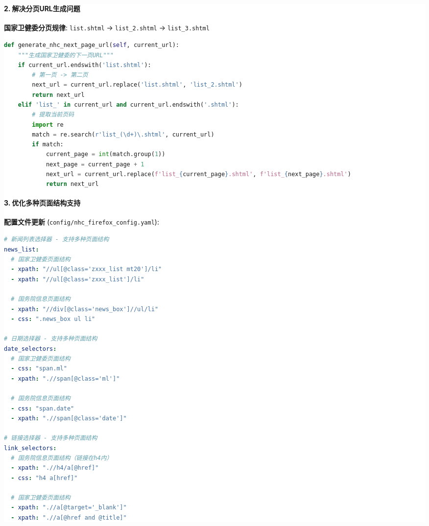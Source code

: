 #### 2. 解决分页URL生成问题
**国家卫健委分页规律**: `list.shtml` → `list_2.shtml` → `list_3.shtml`

```python
def generate_nhc_next_page_url(self, current_url):
    """生成国家卫健委的下一页URL"""
    if current_url.endswith('list.shtml'):
        # 第一页 -> 第二页
        next_url = current_url.replace('list.shtml', 'list_2.shtml')
        return next_url
    elif 'list_' in current_url and current_url.endswith('.shtml'):
        # 提取当前页码
        import re
        match = re.search(r'list_(\d+)\.shtml', current_url)
        if match:
            current_page = int(match.group(1))
            next_page = current_page + 1
            next_url = current_url.replace(f'list_{current_page}.shtml', f'list_{next_page}.shtml')
            return next_url
```

#### 3. 优化多种页面结构支持
**配置文件更新** (`config/nhc_firefox_config.yaml`):
```yaml
# 新闻列表选择器 - 支持多种页面结构
news_list:
  # 国家卫健委页面结构
  - xpath: "//ul[@class='zxxx_list mt20']/li"
  - xpath: "//ul[@class='zxxx_list']/li"

  # 国务院信息页面结构
  - xpath: "//div[@class='news_box']//ul/li"
  - css: ".news_box ul li"

# 日期选择器 - 支持多种页面结构
date_selectors:
  # 国家卫健委页面结构
  - css: "span.ml"
  - xpath: ".//span[@class='ml']"

  # 国务院信息页面结构
  - css: "span.date"
  - xpath: ".//span[@class='date']"

# 链接选择器 - 支持多种页面结构
link_selectors:
  # 国务院信息页面结构（链接在h4内）
  - xpath: ".//h4/a[@href]"
  - css: "h4 a[href]"

  # 国家卫健委页面结构
  - xpath: ".//a[@target='_blank']"
  - xpath: ".//a[@href and @title]"
```

